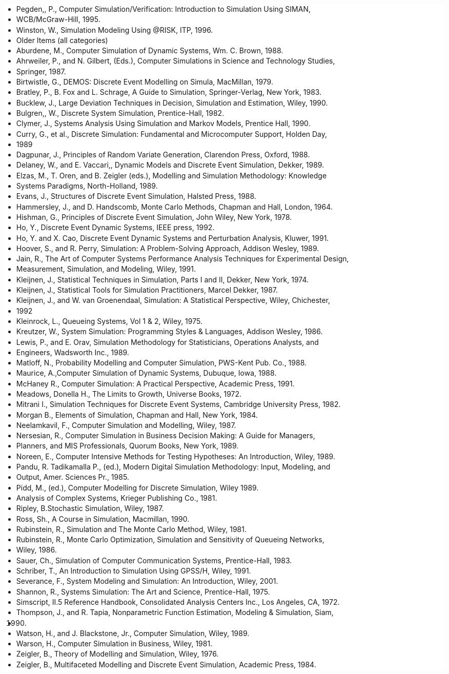  * Pegden,, P., Computer Simulation/Verification: Introduction to Simulation Using SIMAN,
 * WCB/McGraw-Hill, 1995.
 * Winston, W., Simulation Modeling Using @RISK, ITP, 1996.
 * Older Items (all categories)
 * Aburdene, M., Computer Simulation of Dynamic Systems, Wm. C. Brown, 1988.
 * Ahrweiler, P., and N. Gilbert, (Eds.), Computer Simulations in Science and Technology Studies,
 * Springer, 1987.
 * Birtwistle, G., DEMOS: Discrete Event Modelling on Simula, MacMillan, 1979.
 * Bratley, P., B. Fox and L. Schrage, A Guide to Simulation, Springer-Verlag, New York, 1983.
 * Bucklew, J., Large Deviation Techniques in Decision, Simulation and Estimation, Wiley, 1990.
 * Bulgren,, W., Discrete System Simulation, Prentice-Hall, 1982.
 * Clymer, J., Systems Analysis Using Simulation and Markov Models, Prentice Hall, 1990.
 * Curry, G., et al., Discrete Simulation: Fundamental and Microcomputer Support, Holden Day,
 * 1989
 * Dagpunar, J., Principles of Random Variate Generation, Clarendon Press, Oxford, 1988.
 * Delaney, W., and E. Vaccari,, Dynamic Models and Discrete Event Simulation, Dekker, 1989.
 * Elzas, M., T. Oren, and B. Zeigler (eds.), Modelling and Simulation Methodology: Knowledge
 * Systems Paradigms, North-Holland, 1989.
 * Evans, J., Structures of Discrete Event Simulation, Halsted Press, 1988.
 * Hammersley, J., and D. Handscomb, Monte Carlo Methods, Chapman and Hall, London, 1964.
 * Hishman, G., Principles of Discrete Event Simulation, John Wiley, New York, 1978.
 * Ho, Y., Discrete Event Dynamic Systems, IEEE press, 1992.
 * Ho, Y. and X. Cao, Discrete Event Dynamic Systems and Perturbation Analysis, Kluwer, 1991.
 * Hoover, S., and R. Perry, Simulation: A Problem-Solving Approach, Addison Wesley, 1989.
 * Jain, R., The Art of Computer Systems Performance Analysis Techniques for Experimental Design,
 * Measurement, Simulation, and Modeling, Wiley, 1991.
 * Kleijnen, J., Statistical Techniques in Simulation, Parts I and II, Dekker, New York, 1974.
 * Kleijnen, J., Statistical Tools for Simulation Practitioners, Marcel Dekker, 1987.
 * Kleijnen, J., and W. van Groenendaal, Simulation: A Statistical Perspective, Wiley, Chichester,
 * 1992
 * Kleinrock, L., Queueing Systems, Vol 1 & 2, Wiley, 1975.
 * Kreutzer, W., System Simulation: Programming Styles & Languages, Addison Wesley, 1986.
 * Lewis, P., and E. Orav, Simulation Methodology for Statisticians, Operations Analysts, and
 * Engineers, Wadsworth Inc., 1989.
 * Matloff, N., Probability Modelling and Computer Simulation, PWS-Kent Pub. Co., 1988.
 * Maurice, A.,Computer Simulation of Dynamic Systems, Dubuque, Iowa, 1988.
 * McHaney R., Computer Simulation: A Practical Perspective, Academic Press, 1991.
 * Meadows, Donella H., The Limits to Growth, Universe Books, 1972.
 * Mitrani I., Simulation Techniques for Discrete Event Systems, Cambridge University Press, 1982.
 * Morgan B., Elements of Simulation, Chapman and Hall, New York, 1984.
 * Neelamkavil, F., Computer Simulation and Modelling, Wiley, 1987.
 * Nersesian, R., Computer Simulation in Business Decision Making: A Guide for Managers,
 * Planners, and MIS Professionals, Quorum Books, New York, 1989.
 * Noreen, E., Computer Intensive Methods for Testing Hypotheses: An Introduction, Wiley, 1989.
 * Pandu, R. Tadikamalla P., (ed.), Modern Digital Simulation Methodology: Input, Modeling, and
 * Output, Amer. Sciences Pr., 1985.
 * Pidd, M., (ed.), Computer Modelling for Discrete Simulation, Wiley 1989.
 * Analysis of Complex Systems, Krieger Publishing Co., 1981.
 * Ripley, B.Stochastic Simulation, Wiley, 1987.
 * Ross, Sh., A Course in Simulation, Macmillan, 1990.
 * Rubinstein, R., Simulation and The Monte Carlo Method, Wiley, 1981.
 * Rubinstein, R., Monte Carlo Optimization, Simulation and Sensitivity of Queueing Networks,
 * Wiley, 1986.
 * Sauer, Ch., Simulation of Computer Communication Systems, Prentice-Hall, 1983.
 * Schriber, T., An Introduction to Simulation Using GPSS/H, Wiley, 1991.
 * Severance, F., System Modeling and Simulation: An Introduction, Wiley, 2001.
 * Shannon, R., Systems Simulation: The Art and Science, Prentice-Hall, 1975.
 * Simscript, II.5 Reference Handbook, Consolidated Analysis Centers Inc., Los Angeles, CA, 1972.
 * Thompson, J., and R. Tapia, Nonparametric Function Estimation, Modeling & Simulation, Siam,
 * 1990.
 * Watson, H., and J. Blackstone, Jr., Computer Simulation, Wiley, 1989.
 * Warson, H., Computer Simulation in Business, Wiley, 1981.
 * Zeigler, B., Theory of Modelling and Simulation, Wiley, 1976.
 * Zeigler, B., Multifaceted Modelling and Discrete Event Simulation, Academic Press, 1984.